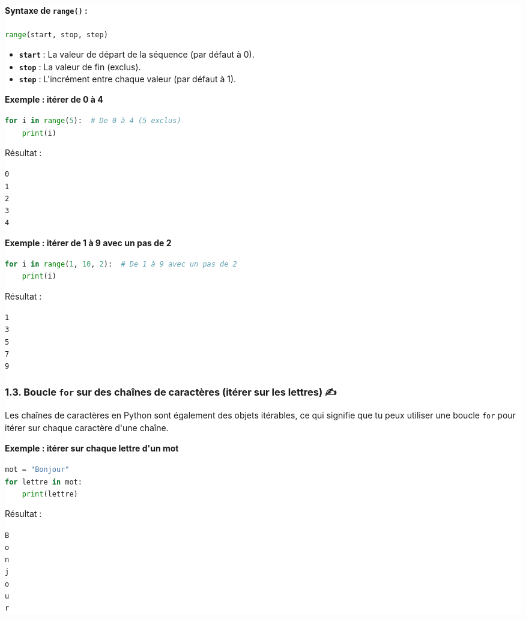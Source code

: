 #### Syntaxe de `range()` :
```python
range(start, stop, step)
```
- **`start`** : La valeur de départ de la séquence (par défaut à 0).
- **`stop`** : La valeur de fin (exclus).
- **`step`** : L'incrément entre chaque valeur (par défaut à 1).

**Exemple : itérer de 0 à 4**
```python
for i in range(5):  # De 0 à 4 (5 exclus)
    print(i)
```
Résultat :
```
0
1
2
3
4
```

**Exemple : itérer de 1 à 9 avec un pas de 2**
```python
for i in range(1, 10, 2):  # De 1 à 9 avec un pas de 2
    print(i)
```
Résultat :
```
1
3
5
7
9
```

### 1.3. Boucle `for` sur des chaînes de caractères (itérer sur les lettres) ✍️

Les chaînes de caractères en Python sont également des objets itérables, ce qui signifie que tu peux utiliser une boucle `for` pour itérer sur chaque caractère d'une chaîne.

**Exemple : itérer sur chaque lettre d'un mot**
```python
mot = "Bonjour"
for lettre in mot:
    print(lettre)
```
Résultat :
```
B
o
n
j
o
u
r
```
